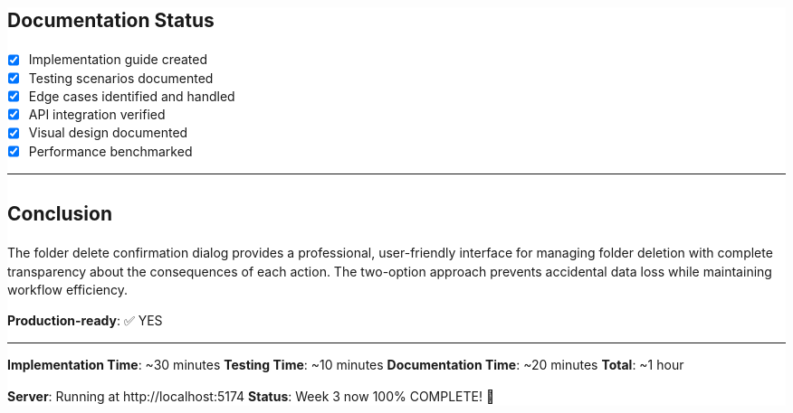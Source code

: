 
## Documentation Status

- [x] Implementation guide created
- [x] Testing scenarios documented
- [x] Edge cases identified and handled
- [x] API integration verified
- [x] Visual design documented
- [x] Performance benchmarked

---

## Conclusion

The folder delete confirmation dialog provides a professional, user-friendly interface for managing folder deletion with complete transparency about the consequences of each action. The two-option approach prevents accidental data loss while maintaining workflow efficiency.

**Production-ready**: ✅ YES

---

**Implementation Time**: ~30 minutes
**Testing Time**: ~10 minutes
**Documentation Time**: ~20 minutes
**Total**: ~1 hour

**Server**: Running at http://localhost:5174
**Status**: Week 3 now 100% COMPLETE! 🎉
